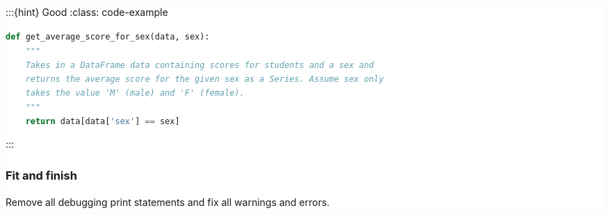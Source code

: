:::{hint} Good
:class: code-example

```python
def get_average_score_for_sex(data, sex):
    """
    Takes in a DataFrame data containing scores for students and a sex and
    returns the average score for the given sex as a Series. Assume sex only
    takes the value 'M' (male) and 'F' (female).
    """
    return data[data['sex'] == sex]
```
:::

### Fit and finish

Remove all debugging print statements and fix all warnings and errors.
